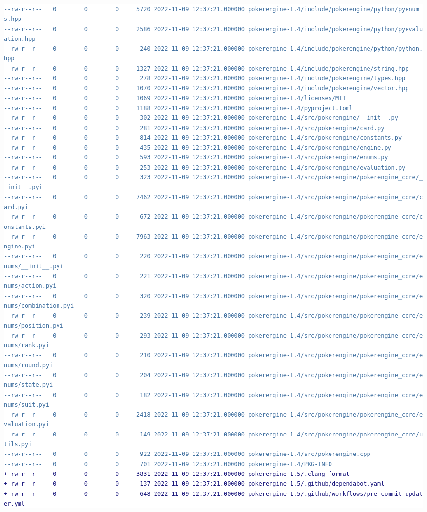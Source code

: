 ```diff
--rw-r--r--   0        0        0     5720 2022-11-09 12:37:21.000000 pokerengine-1.4/include/pokerengine/python/pyenums.hpp
--rw-r--r--   0        0        0     2586 2022-11-09 12:37:21.000000 pokerengine-1.4/include/pokerengine/python/pyevaluation.hpp
--rw-r--r--   0        0        0      240 2022-11-09 12:37:21.000000 pokerengine-1.4/include/pokerengine/python/python.hpp
--rw-r--r--   0        0        0     1327 2022-11-09 12:37:21.000000 pokerengine-1.4/include/pokerengine/string.hpp
--rw-r--r--   0        0        0      278 2022-11-09 12:37:21.000000 pokerengine-1.4/include/pokerengine/types.hpp
--rw-r--r--   0        0        0     1070 2022-11-09 12:37:21.000000 pokerengine-1.4/include/pokerengine/vector.hpp
--rw-r--r--   0        0        0     1069 2022-11-09 12:37:21.000000 pokerengine-1.4/licenses/MIT
--rw-r--r--   0        0        0     1188 2022-11-09 12:37:21.000000 pokerengine-1.4/pyproject.toml
--rw-r--r--   0        0        0      302 2022-11-09 12:37:21.000000 pokerengine-1.4/src/pokerengine/__init__.py
--rw-r--r--   0        0        0      281 2022-11-09 12:37:21.000000 pokerengine-1.4/src/pokerengine/card.py
--rw-r--r--   0        0        0      814 2022-11-09 12:37:21.000000 pokerengine-1.4/src/pokerengine/constants.py
--rw-r--r--   0        0        0      435 2022-11-09 12:37:21.000000 pokerengine-1.4/src/pokerengine/engine.py
--rw-r--r--   0        0        0      593 2022-11-09 12:37:21.000000 pokerengine-1.4/src/pokerengine/enums.py
--rw-r--r--   0        0        0      253 2022-11-09 12:37:21.000000 pokerengine-1.4/src/pokerengine/evaluation.py
--rw-r--r--   0        0        0      323 2022-11-09 12:37:21.000000 pokerengine-1.4/src/pokerengine/pokerengine_core/__init__.pyi
--rw-r--r--   0        0        0     7462 2022-11-09 12:37:21.000000 pokerengine-1.4/src/pokerengine/pokerengine_core/card.pyi
--rw-r--r--   0        0        0      672 2022-11-09 12:37:21.000000 pokerengine-1.4/src/pokerengine/pokerengine_core/constants.pyi
--rw-r--r--   0        0        0     7963 2022-11-09 12:37:21.000000 pokerengine-1.4/src/pokerengine/pokerengine_core/engine.pyi
--rw-r--r--   0        0        0      220 2022-11-09 12:37:21.000000 pokerengine-1.4/src/pokerengine/pokerengine_core/enums/__init__.pyi
--rw-r--r--   0        0        0      221 2022-11-09 12:37:21.000000 pokerengine-1.4/src/pokerengine/pokerengine_core/enums/action.pyi
--rw-r--r--   0        0        0      320 2022-11-09 12:37:21.000000 pokerengine-1.4/src/pokerengine/pokerengine_core/enums/combination.pyi
--rw-r--r--   0        0        0      239 2022-11-09 12:37:21.000000 pokerengine-1.4/src/pokerengine/pokerengine_core/enums/position.pyi
--rw-r--r--   0        0        0      293 2022-11-09 12:37:21.000000 pokerengine-1.4/src/pokerengine/pokerengine_core/enums/rank.pyi
--rw-r--r--   0        0        0      210 2022-11-09 12:37:21.000000 pokerengine-1.4/src/pokerengine/pokerengine_core/enums/round.pyi
--rw-r--r--   0        0        0      204 2022-11-09 12:37:21.000000 pokerengine-1.4/src/pokerengine/pokerengine_core/enums/state.pyi
--rw-r--r--   0        0        0      182 2022-11-09 12:37:21.000000 pokerengine-1.4/src/pokerengine/pokerengine_core/enums/suit.pyi
--rw-r--r--   0        0        0     2418 2022-11-09 12:37:21.000000 pokerengine-1.4/src/pokerengine/pokerengine_core/evaluation.pyi
--rw-r--r--   0        0        0      149 2022-11-09 12:37:21.000000 pokerengine-1.4/src/pokerengine/pokerengine_core/utils.pyi
--rw-r--r--   0        0        0      922 2022-11-09 12:37:21.000000 pokerengine-1.4/src/pokerengine.cpp
--rw-r--r--   0        0        0      701 2022-11-09 12:37:21.000000 pokerengine-1.4/PKG-INFO
+-rw-r--r--   0        0        0     3831 2022-11-09 12:37:21.000000 pokerengine-1.5/.clang-format
+-rw-r--r--   0        0        0      137 2022-11-09 12:37:21.000000 pokerengine-1.5/.github/dependabot.yaml
+-rw-r--r--   0        0        0      648 2022-11-09 12:37:21.000000 pokerengine-1.5/.github/workflows/pre-commit-updater.yml
```